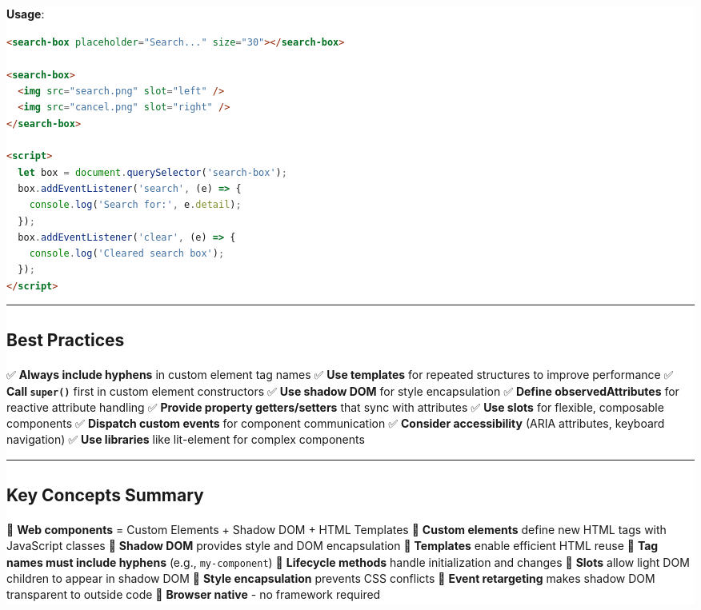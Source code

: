 **Usage**:

```html
<search-box placeholder="Search..." size="30"></search-box>

<search-box>
  <img src="search.png" slot="left" />
  <img src="cancel.png" slot="right" />
</search-box>

<script>
  let box = document.querySelector('search-box');
  box.addEventListener('search', (e) => {
    console.log('Search for:', e.detail);
  });
  box.addEventListener('clear', (e) => {
    console.log('Cleared search box');
  });
</script>
```

---

## Best Practices

✅ **Always include hyphens** in custom element tag names
✅ **Use templates** for repeated structures to improve performance
✅ **Call `super()`** first in custom element constructors
✅ **Use shadow DOM** for style encapsulation
✅ **Define observedAttributes** for reactive attribute handling
✅ **Provide property getters/setters** that sync with attributes
✅ **Use slots** for flexible, composable components
✅ **Dispatch custom events** for component communication
✅ **Consider accessibility** (ARIA attributes, keyboard navigation)
✅ **Use libraries** like lit-element for complex components

---

## Key Concepts Summary

📌 **Web components** = Custom Elements + Shadow DOM + HTML Templates
📌 **Custom elements** define new HTML tags with JavaScript classes
📌 **Shadow DOM** provides style and DOM encapsulation
📌 **Templates** enable efficient HTML reuse
📌 **Tag names must include hyphens** (e.g., `my-component`)
📌 **Lifecycle methods** handle initialization and changes
📌 **Slots** allow light DOM children to appear in shadow DOM
📌 **Style encapsulation** prevents CSS conflicts
📌 **Event retargeting** makes shadow DOM transparent to outside code
📌 **Browser native** - no framework required
